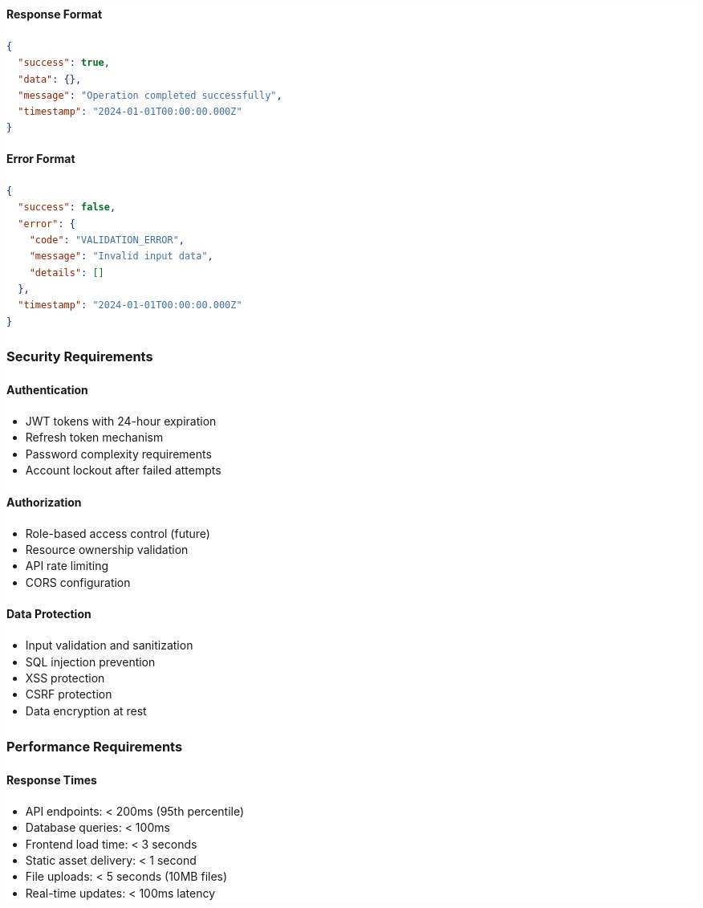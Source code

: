 #### Response Format
```json
{
  "success": true,
  "data": {},
  "message": "Operation completed successfully",
  "timestamp": "2024-01-01T00:00:00.000Z"
}
```

#### Error Format
```json
{
  "success": false,
  "error": {
    "code": "VALIDATION_ERROR",
    "message": "Invalid input data",
    "details": []
  },
  "timestamp": "2024-01-01T00:00:00.000Z"
}
```

### Security Requirements

#### Authentication
- JWT tokens with 24-hour expiration
- Refresh token mechanism
- Password complexity requirements
- Account lockout after failed attempts

#### Authorization
- Role-based access control (future)
- Resource ownership validation
- API rate limiting
- CORS configuration

#### Data Protection
- Input validation and sanitization
- SQL injection prevention
- XSS protection
- CSRF protection
- Data encryption at rest

### Performance Requirements

#### Response Times
- API endpoints: < 200ms (95th percentile)
- Database queries: < 100ms
- Frontend load time: < 3 seconds
- Static asset delivery: < 1 second
- File uploads: < 5 seconds (10MB files)
- Real-time updates: < 100ms latency
